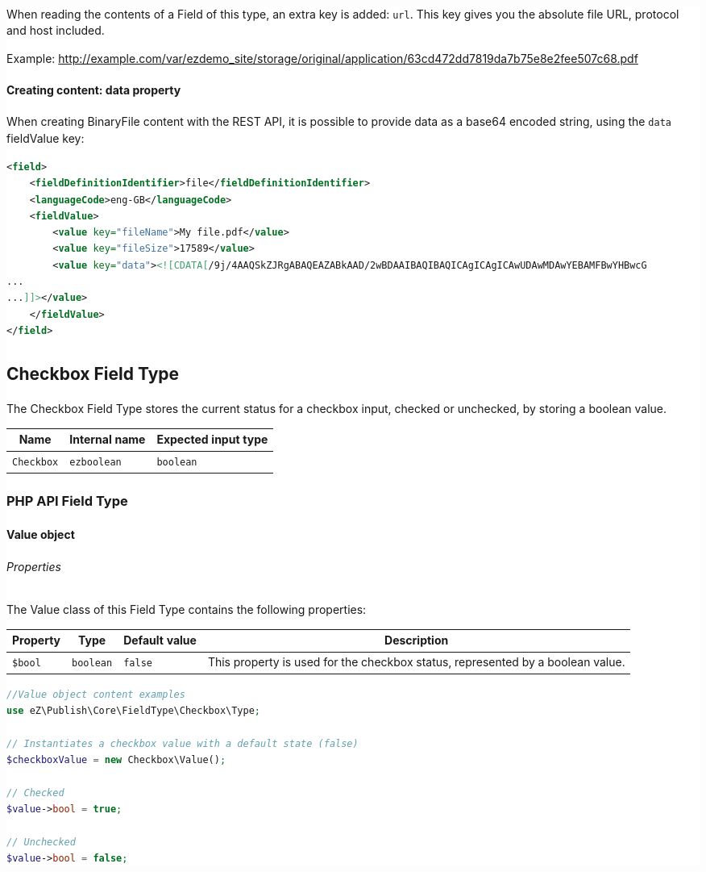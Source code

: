 When reading the contents of a Field of this type, an extra key is added: `url`. This key gives you the absolute file URL, protocol and host included.

Example: <http://example.com/var/ezdemo_site/storage/original/application/63cd472dd7819da7b75e8e2fee507c68.pdf>

#### Creating content: data property

When creating BinaryFile content with the REST API, it is possible to provide data as a base64 encoded string, using the `data` fieldValue key:

``` xml
<field>
    <fieldDefinitionIdentifier>file</fieldDefinitionIdentifier>
    <languageCode>eng-GB</languageCode>
    <fieldValue>
        <value key="fileName">My file.pdf</value>
        <value key="fileSize">17589</value>
        <value key="data"><![CDATA[/9j/4AAQSkZJRgABAQEAZABkAAD/2wBDAAIBAQIBAQICAgICAgICAwUDAwMDAwYEBAMFBwYHBwcG
...
...]]></value>
    </fieldValue>
</field>
```

## Checkbox Field Type

The Checkbox Field Type stores the current status for a checkbox input, checked or unchecked, by storing a boolean value.

| Name       | Internal name | Expected input type |
|------------|---------------|---------------------|
| `Checkbox` | `ezboolean`   | `boolean`           |

### PHP API Field Type 

#### Value object

###### Properties

The Value class of this Field Type contains the following properties:

| Property | Type      | Default value | Description|
|----------|-----------|---------------|------------|
| `$bool`  | `boolean` | `false`       | This property is used for the checkbox status, represented by a boolean value. |

``` php
//Value object content examples
use eZ\Publish\Core\FieldType\Checkbox\Type;
 
// Instantiates a checkbox value with a default state (false)
$checkboxValue = new Checkbox\Value();
 
// Checked
$value->bool = true;

// Unchecked
$value->bool = false;
```

